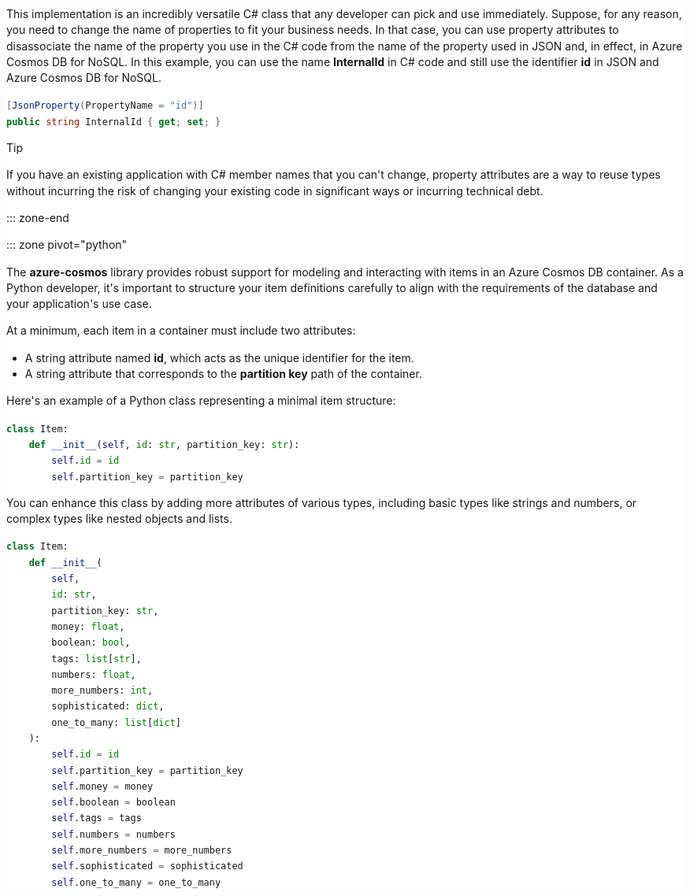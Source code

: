 This implementation is an incredibly versatile C# class that any developer can pick and use immediately. Suppose, for any reason, you need to change the name of properties to fit your business needs. In that case, you can use property attributes to disassociate the name of the property you use in the C# code from the name of the property used in JSON and, in effect, in Azure Cosmos DB for NoSQL. In this example, you can use the name **InternalId** in C# code and still use the identifier **id** in JSON and Azure Cosmos DB for NoSQL.

```csharp
[JsonProperty(PropertyName = "id")]
public string InternalId { get; set; }
```

> [!TIP]
> If you have an existing application with C# member names that you can't change, property attributes are a way to reuse types without incurring the risk of changing your existing code in significant ways or incurring technical debt.

::: zone-end

::: zone pivot="python"

The **azure-cosmos** library provides robust support for modeling and interacting with items in an Azure Cosmos DB container. As a Python developer, it's important to structure your item definitions carefully to align with the requirements of the database and your application's use case.

At a minimum, each item in a container must include two attributes:

- A string attribute named **id**, which acts as the unique identifier for the item.
- A string attribute that corresponds to the **partition key** path of the container.

Here's an example of a Python class representing a minimal item structure:

```python
class Item:
    def __init__(self, id: str, partition_key: str):
        self.id = id
        self.partition_key = partition_key
```

You can enhance this class by adding more attributes of various types, including basic types like strings and numbers, or complex types like nested objects and lists.

```python
class Item:
    def __init__(
        self,
        id: str,
        partition_key: str,
        money: float,
        boolean: bool,
        tags: list[str],
        numbers: float,
        more_numbers: int,
        sophisticated: dict,
        one_to_many: list[dict]
    ):
        self.id = id
        self.partition_key = partition_key
        self.money = money
        self.boolean = boolean
        self.tags = tags
        self.numbers = numbers
        self.more_numbers = more_numbers
        self.sophisticated = sophisticated
        self.one_to_many = one_to_many
```
